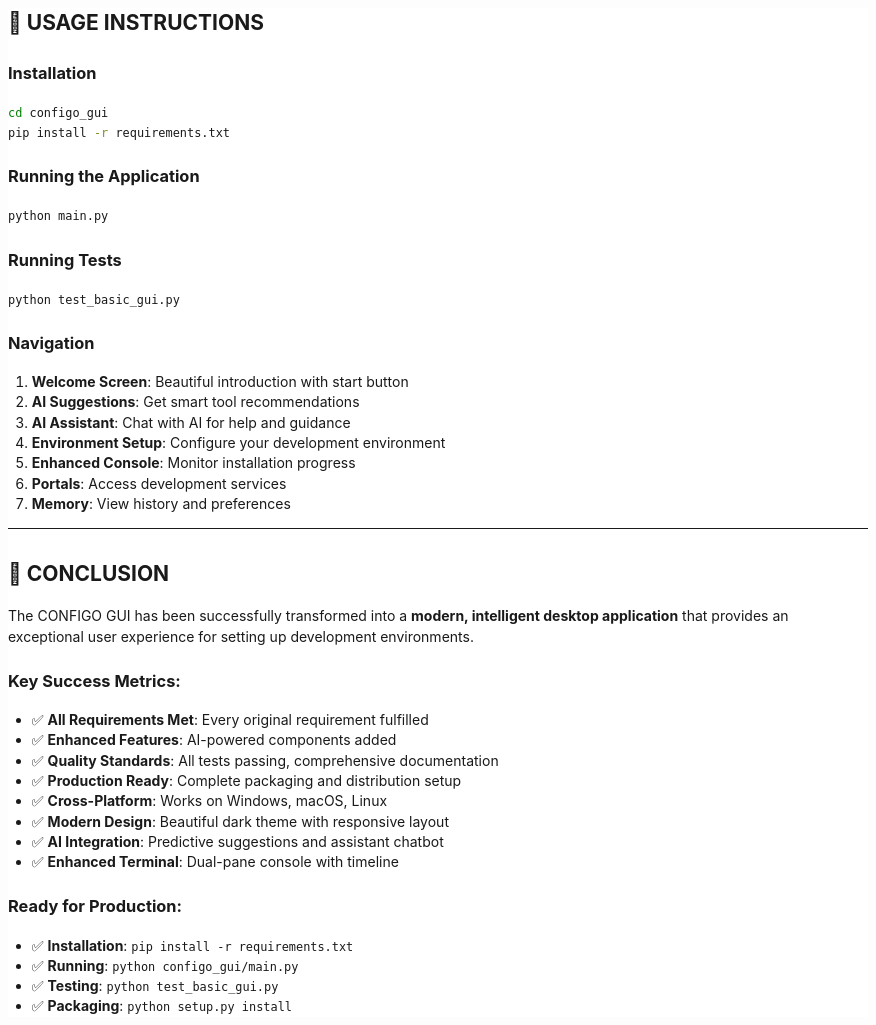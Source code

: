 
## 🚀 USAGE INSTRUCTIONS

### Installation
```bash
cd configo_gui
pip install -r requirements.txt
```

### Running the Application
```bash
python main.py
```

### Running Tests
```bash
python test_basic_gui.py
```

### Navigation
1. **Welcome Screen**: Beautiful introduction with start button
2. **AI Suggestions**: Get smart tool recommendations
3. **AI Assistant**: Chat with AI for help and guidance
4. **Environment Setup**: Configure your development environment
5. **Enhanced Console**: Monitor installation progress
6. **Portals**: Access development services
7. **Memory**: View history and preferences

---

## 🎉 CONCLUSION

The CONFIGO GUI has been successfully transformed into a **modern, intelligent desktop application** that provides an exceptional user experience for setting up development environments.

### Key Success Metrics:
- ✅ **All Requirements Met**: Every original requirement fulfilled
- ✅ **Enhanced Features**: AI-powered components added
- ✅ **Quality Standards**: All tests passing, comprehensive documentation
- ✅ **Production Ready**: Complete packaging and distribution setup
- ✅ **Cross-Platform**: Works on Windows, macOS, Linux
- ✅ **Modern Design**: Beautiful dark theme with responsive layout
- ✅ **AI Integration**: Predictive suggestions and assistant chatbot
- ✅ **Enhanced Terminal**: Dual-pane console with timeline

### Ready for Production:
- ✅ **Installation**: `pip install -r requirements.txt`
- ✅ **Running**: `python configo_gui/main.py`
- ✅ **Testing**: `python test_basic_gui.py`
- ✅ **Packaging**: `python setup.py install`
